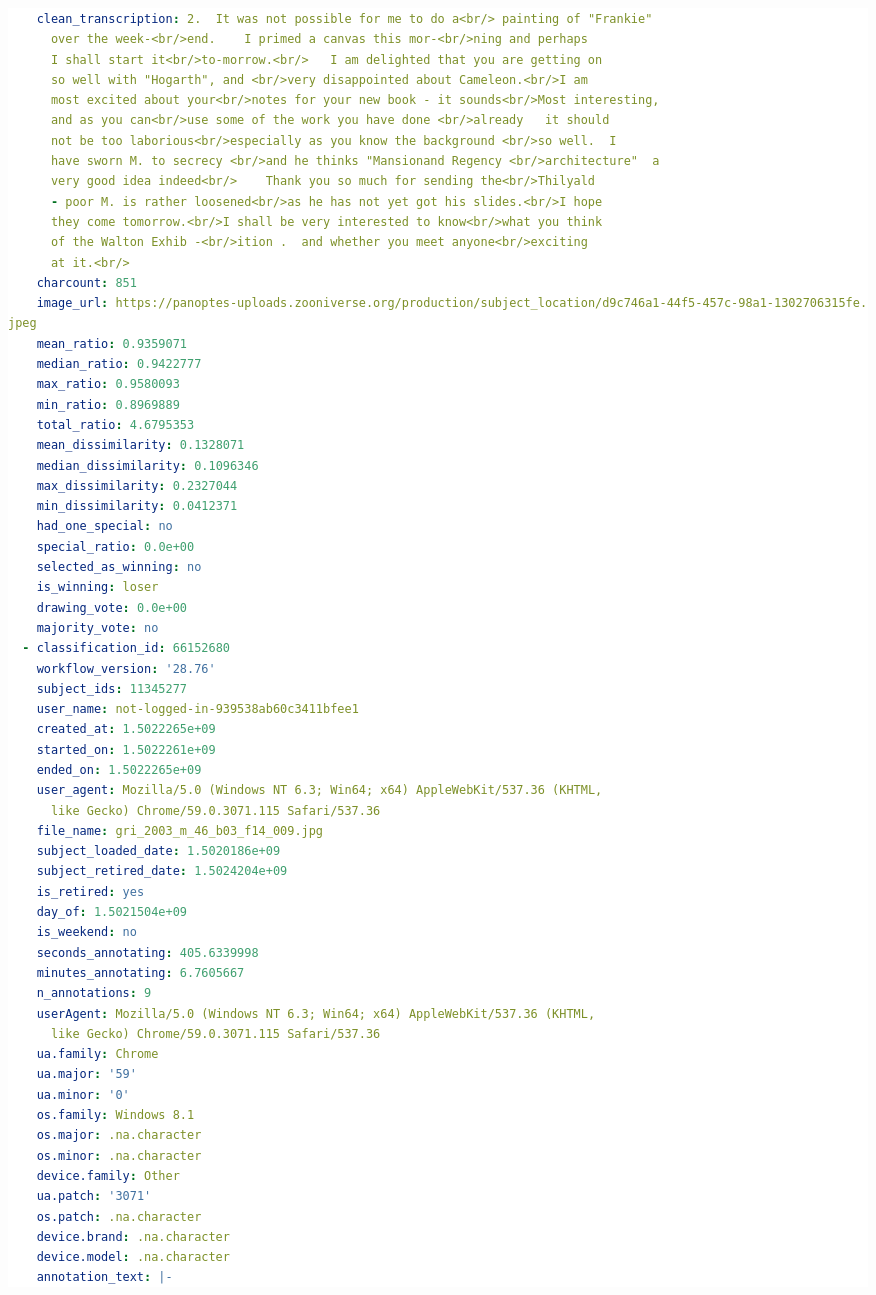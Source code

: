 ```yaml
    clean_transcription: 2.  It was not possible for me to do a<br/> painting of "Frankie"
      over the week-<br/>end.    I primed a canvas this mor-<br/>ning and perhaps
      I shall start it<br/>to-morrow.<br/>   I am delighted that you are getting on
      so well with "Hogarth", and <br/>very disappointed about Cameleon.<br/>I am
      most excited about your<br/>notes for your new book - it sounds<br/>Most interesting,
      and as you can<br/>use some of the work you have done <br/>already   it should
      not be too laborious<br/>especially as you know the background <br/>so well.  I
      have sworn M. to secrecy <br/>and he thinks "Mansionand Regency <br/>architecture"  a
      very good idea indeed<br/>    Thank you so much for sending the<br/>Thilyald
      - poor M. is rather loosened<br/>as he has not yet got his slides.<br/>I hope
      they come tomorrow.<br/>I shall be very interested to know<br/>what you think
      of the Walton Exhib -<br/>ition .  and whether you meet anyone<br/>exciting
      at it.<br/>
    charcount: 851
    image_url: https://panoptes-uploads.zooniverse.org/production/subject_location/d9c746a1-44f5-457c-98a1-1302706315fe.jpeg
    mean_ratio: 0.9359071
    median_ratio: 0.9422777
    max_ratio: 0.9580093
    min_ratio: 0.8969889
    total_ratio: 4.6795353
    mean_dissimilarity: 0.1328071
    median_dissimilarity: 0.1096346
    max_dissimilarity: 0.2327044
    min_dissimilarity: 0.0412371
    had_one_special: no
    special_ratio: 0.0e+00
    selected_as_winning: no
    is_winning: loser
    drawing_vote: 0.0e+00
    majority_vote: no
  - classification_id: 66152680
    workflow_version: '28.76'
    subject_ids: 11345277
    user_name: not-logged-in-939538ab60c3411bfee1
    created_at: 1.5022265e+09
    started_on: 1.5022261e+09
    ended_on: 1.5022265e+09
    user_agent: Mozilla/5.0 (Windows NT 6.3; Win64; x64) AppleWebKit/537.36 (KHTML,
      like Gecko) Chrome/59.0.3071.115 Safari/537.36
    file_name: gri_2003_m_46_b03_f14_009.jpg
    subject_loaded_date: 1.5020186e+09
    subject_retired_date: 1.5024204e+09
    is_retired: yes
    day_of: 1.5021504e+09
    is_weekend: no
    seconds_annotating: 405.6339998
    minutes_annotating: 6.7605667
    n_annotations: 9
    userAgent: Mozilla/5.0 (Windows NT 6.3; Win64; x64) AppleWebKit/537.36 (KHTML,
      like Gecko) Chrome/59.0.3071.115 Safari/537.36
    ua.family: Chrome
    ua.major: '59'
    ua.minor: '0'
    os.family: Windows 8.1
    os.major: .na.character
    os.minor: .na.character
    device.family: Other
    ua.patch: '3071'
    os.patch: .na.character
    device.brand: .na.character
    device.model: .na.character
    annotation_text: |-
```